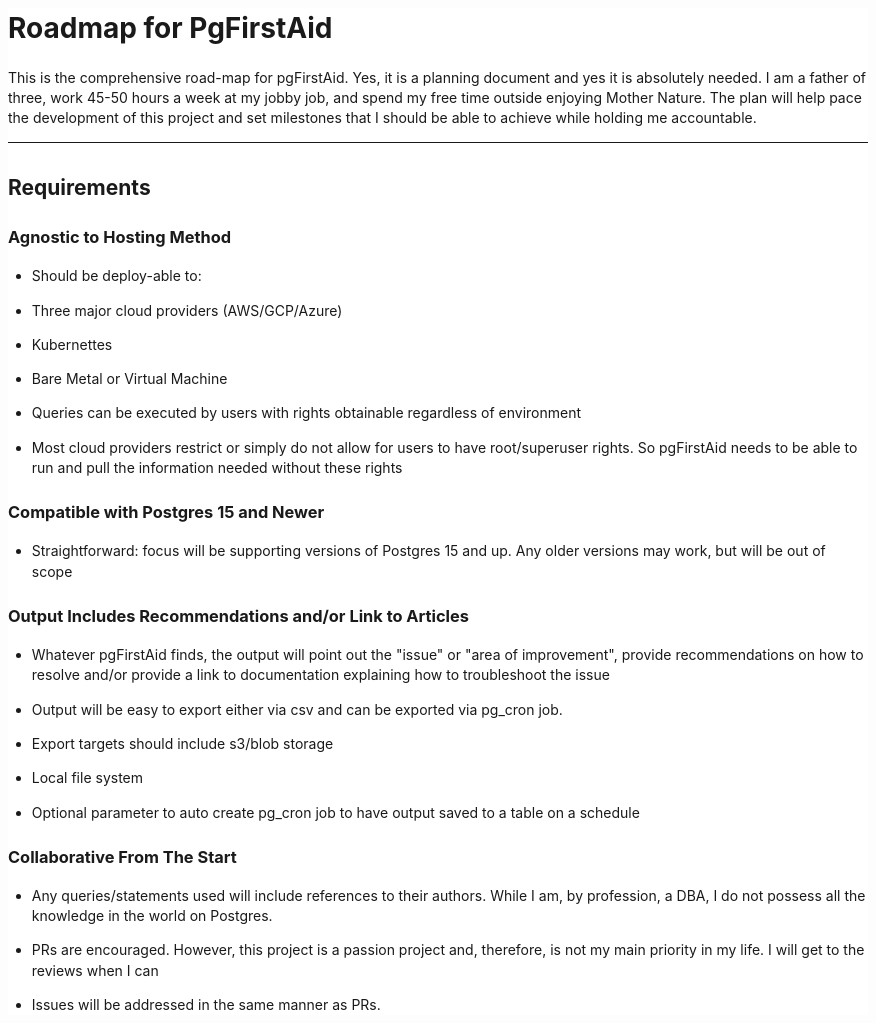 # **Roadmap for PgFirstAid**

This is the comprehensive road-map for pgFirstAid. Yes, it is a planning document and yes it is absolutely needed. I am a father of three, work 45-50 hours a week at my jobby job, and spend my free time outside enjoying Mother Nature. The plan will help pace the development of this project and set milestones that I should be able to achieve while holding me accountable.
* * *
## **Requirements**

### **Agnostic to Hosting Method**

- Should be deploy-able to:

- Three major cloud providers (AWS/GCP/Azure)

- Kubernettes

- Bare Metal or Virtual Machine

- Queries can be executed by users with rights obtainable regardless of environment

- Most cloud providers restrict or simply do not allow for users to have root/superuser rights. So pgFirstAid needs to be able to run and pull the information needed without these rights


### **Compatible with Postgres 15 and Newer**

- Straightforward: focus will be supporting versions of Postgres 15 and up. Any older versions may work, but will be out of scope

### **Output Includes Recommendations and/or Link to Articles**

- Whatever pgFirstAid finds, the output will point out the "issue" or "area of improvement", provide recommendations on how to resolve and/or provide a link to documentation explaining how to troubleshoot the issue

- Output will be easy to export either via csv and can be exported via pg_cron job.

- Export targets should include s3/blob storage

- Local file system

- Optional parameter to auto create pg_cron job to have output saved to a table on a schedule


### **Collaborative From The Start**

- Any queries/statements used will include references to their authors. While I am, by profession, a DBA, I do not possess all the knowledge in the world on Postgres.

- PRs are encouraged. However, this project is a passion project and, therefore, is not my main priority in my life. I will get to the reviews when I can

- Issues will be addressed in the same manner as PRs.
